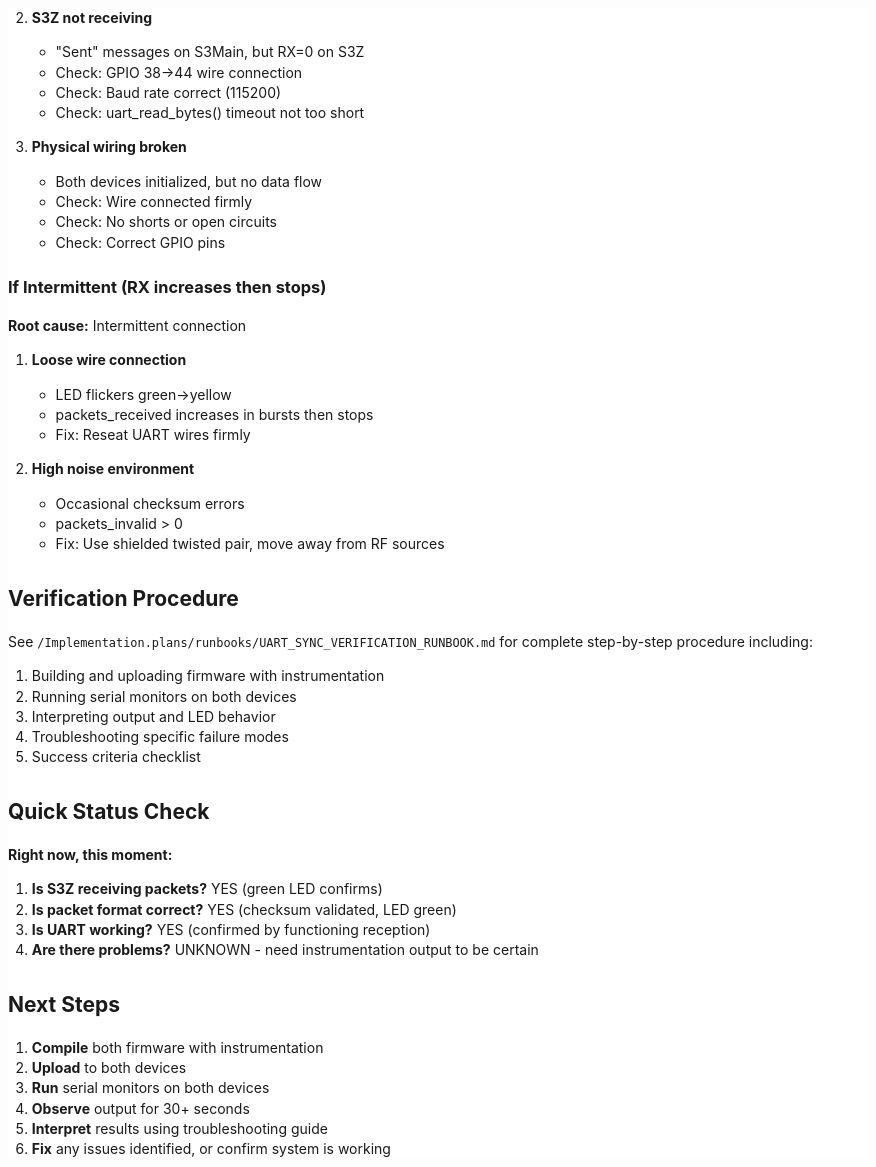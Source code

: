 2. **S3Z not receiving**
   - "Sent" messages on S3Main, but RX=0 on S3Z
   - Check: GPIO 38→44 wire connection
   - Check: Baud rate correct (115200)
   - Check: uart_read_bytes() timeout not too short

3. **Physical wiring broken**
   - Both devices initialized, but no data flow
   - Check: Wire connected firmly
   - Check: No shorts or open circuits
   - Check: Correct GPIO pins

### If Intermittent (RX increases then stops)
**Root cause:** Intermittent connection

1. **Loose wire connection**
   - LED flickers green→yellow
   - packets_received increases in bursts then stops
   - Fix: Reseat UART wires firmly

2. **High noise environment**
   - Occasional checksum errors
   - packets_invalid > 0
   - Fix: Use shielded twisted pair, move away from RF sources

## Verification Procedure

See `/Implementation.plans/runbooks/UART_SYNC_VERIFICATION_RUNBOOK.md` for complete step-by-step procedure including:

1. Building and uploading firmware with instrumentation
2. Running serial monitors on both devices
3. Interpreting output and LED behavior
4. Troubleshooting specific failure modes
5. Success criteria checklist

## Quick Status Check

**Right now, this moment:**

1. **Is S3Z receiving packets?** YES (green LED confirms)
2. **Is packet format correct?** YES (checksum validated, LED green)
3. **Is UART working?** YES (confirmed by functioning reception)
4. **Are there problems?** UNKNOWN - need instrumentation output to be certain

## Next Steps

1. **Compile** both firmware with instrumentation
2. **Upload** to both devices
3. **Run** serial monitors on both devices
4. **Observe** output for 30+ seconds
5. **Interpret** results using troubleshooting guide
6. **Fix** any issues identified, or confirm system is working
